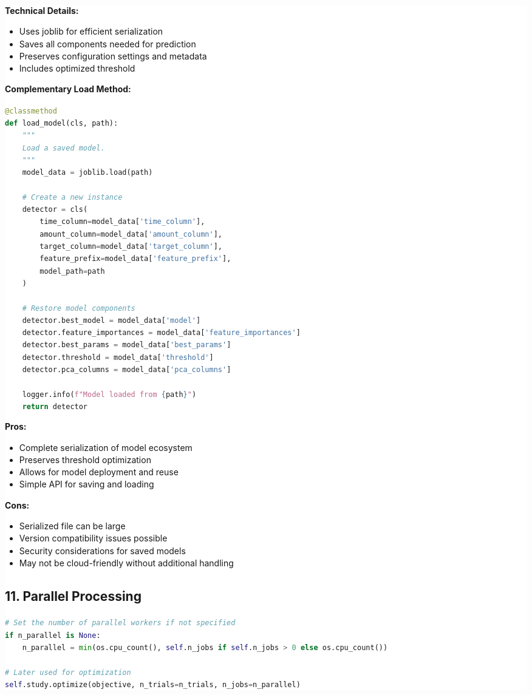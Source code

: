 **Technical Details:**
- Uses joblib for efficient serialization
- Saves all components needed for prediction
- Preserves configuration settings and metadata
- Includes optimized threshold

**Complementary Load Method:**
```python
@classmethod
def load_model(cls, path):
    """
    Load a saved model.
    """
    model_data = joblib.load(path)
    
    # Create a new instance
    detector = cls(
        time_column=model_data['time_column'],
        amount_column=model_data['amount_column'],
        target_column=model_data['target_column'],
        feature_prefix=model_data['feature_prefix'],
        model_path=path
    )
    
    # Restore model components
    detector.best_model = model_data['model']
    detector.feature_importances = model_data['feature_importances']
    detector.best_params = model_data['best_params']
    detector.threshold = model_data['threshold']
    detector.pca_columns = model_data['pca_columns']
    
    logger.info(f"Model loaded from {path}")
    return detector
```

**Pros:**
- Complete serialization of model ecosystem
- Preserves threshold optimization
- Allows for model deployment and reuse
- Simple API for saving and loading

**Cons:**
- Serialized file can be large
- Version compatibility issues possible
- Security considerations for saved models
- May not be cloud-friendly without additional handling

## 11. Parallel Processing

```python
# Set the number of parallel workers if not specified
if n_parallel is None:
    n_parallel = min(os.cpu_count(), self.n_jobs if self.n_jobs > 0 else os.cpu_count())

# Later used for optimization
self.study.optimize(objective, n_trials=n_trials, n_jobs=n_parallel)
```
